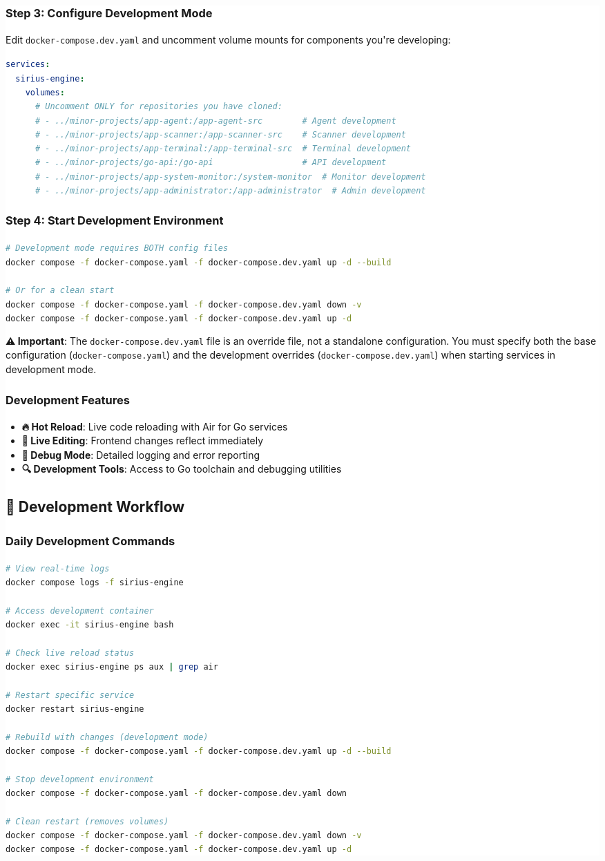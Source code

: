 ### Step 3: Configure Development Mode

Edit `docker-compose.dev.yaml` and uncomment volume mounts for components you're developing:

```yaml
services:
  sirius-engine:
    volumes:
      # Uncomment ONLY for repositories you have cloned:
      # - ../minor-projects/app-agent:/app-agent-src        # Agent development
      # - ../minor-projects/app-scanner:/app-scanner-src    # Scanner development
      # - ../minor-projects/app-terminal:/app-terminal-src  # Terminal development
      # - ../minor-projects/go-api:/go-api                  # API development
      # - ../minor-projects/app-system-monitor:/system-monitor  # Monitor development
      # - ../minor-projects/app-administrator:/app-administrator  # Admin development
```

### Step 4: Start Development Environment

```bash
# Development mode requires BOTH config files
docker compose -f docker-compose.yaml -f docker-compose.dev.yaml up -d --build

# Or for a clean start
docker compose -f docker-compose.yaml -f docker-compose.dev.yaml down -v
docker compose -f docker-compose.yaml -f docker-compose.dev.yaml up -d
```

**⚠️ Important**: The `docker-compose.dev.yaml` file is an override file, not a standalone configuration. You must specify both the base configuration (`docker-compose.yaml`) and the development overrides (`docker-compose.dev.yaml`) when starting services in development mode.

### Development Features

- **🔥 Hot Reload**: Live code reloading with Air for Go services
- **📝 Live Editing**: Frontend changes reflect immediately
- **🐛 Debug Mode**: Detailed logging and error reporting
- **🔍 Development Tools**: Access to Go toolchain and debugging utilities

## 🔄 Development Workflow

### Daily Development Commands

```bash
# View real-time logs
docker compose logs -f sirius-engine

# Access development container
docker exec -it sirius-engine bash

# Check live reload status
docker exec sirius-engine ps aux | grep air

# Restart specific service
docker restart sirius-engine

# Rebuild with changes (development mode)
docker compose -f docker-compose.yaml -f docker-compose.dev.yaml up -d --build

# Stop development environment
docker compose -f docker-compose.yaml -f docker-compose.dev.yaml down

# Clean restart (removes volumes)
docker compose -f docker-compose.yaml -f docker-compose.dev.yaml down -v
docker compose -f docker-compose.yaml -f docker-compose.dev.yaml up -d
```